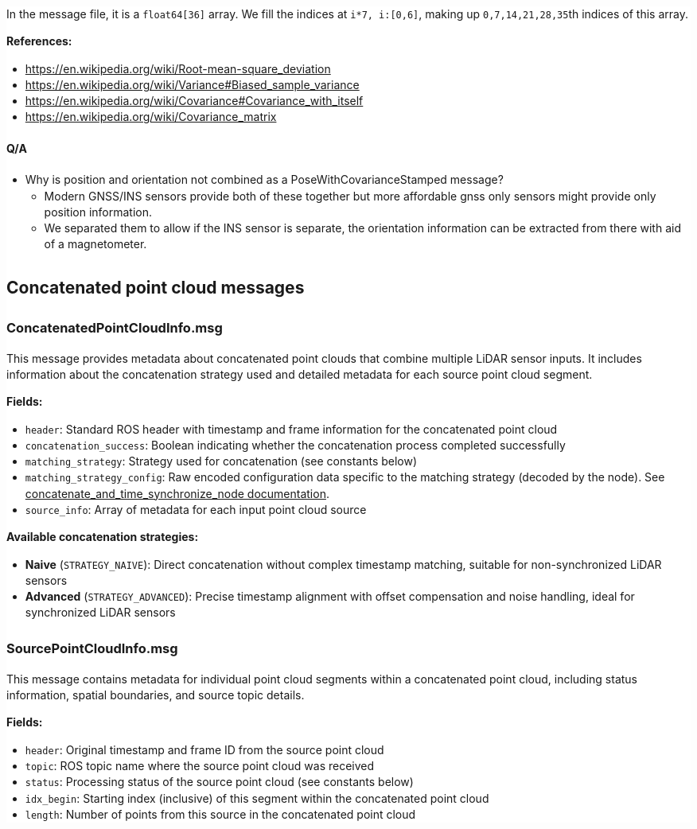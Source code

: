 In the message file, it is a `float64[36]` array. We fill the indices at `i*7, i:[0,6]`, making up `0,7,14,21,28,35`th indices of this array.

**References:**

- <https://en.wikipedia.org/wiki/Root-mean-square_deviation>
- <https://en.wikipedia.org/wiki/Variance#Biased_sample_variance>
- <https://en.wikipedia.org/wiki/Covariance#Covariance_with_itself>
- <https://en.wikipedia.org/wiki/Covariance_matrix>

#### Q/A

- Why is position and orientation not combined as a PoseWithCovarianceStamped message?
  - Modern GNSS/INS sensors provide both of these together but more affordable gnss only sensors might provide only position information.
  - We separated them to allow if the INS sensor is separate, the orientation information can be extracted from there with aid of a magnetometer.

## Concatenated point cloud messages

### ConcatenatedPointCloudInfo.msg

This message provides metadata about concatenated point clouds that combine multiple LiDAR sensor inputs. It includes information about the concatenation strategy used and detailed metadata for each source point cloud segment.

**Fields:**

- `header`: Standard ROS header with timestamp and frame information for the concatenated point cloud
- `concatenation_success`: Boolean indicating whether the concatenation process completed successfully
- `matching_strategy`: Strategy used for concatenation (see constants below)
- `matching_strategy_config`: Raw encoded configuration data specific to the matching strategy (decoded by the node). See [concatenate_and_time_synchronize_node documentation](https://autowarefoundation.github.io/autoware_universe/main/sensing/autoware_pointcloud_preprocessor/docs/concatenate-data/#meta-information-topic).
- `source_info`: Array of metadata for each input point cloud source

**Available concatenation strategies:**

- **Naive** (`STRATEGY_NAIVE`): Direct concatenation without complex timestamp matching, suitable for non-synchronized LiDAR sensors
- **Advanced** (`STRATEGY_ADVANCED`): Precise timestamp alignment with offset compensation and noise handling, ideal for synchronized LiDAR sensors

### SourcePointCloudInfo.msg

This message contains metadata for individual point cloud segments within a concatenated point cloud, including status information, spatial boundaries, and source topic details.

**Fields:**

- `header`: Original timestamp and frame ID from the source point cloud
- `topic`: ROS topic name where the source point cloud was received
- `status`: Processing status of the source point cloud (see constants below)
- `idx_begin`: Starting index (inclusive) of this segment within the concatenated point cloud
- `length`: Number of points from this source in the concatenated point cloud
